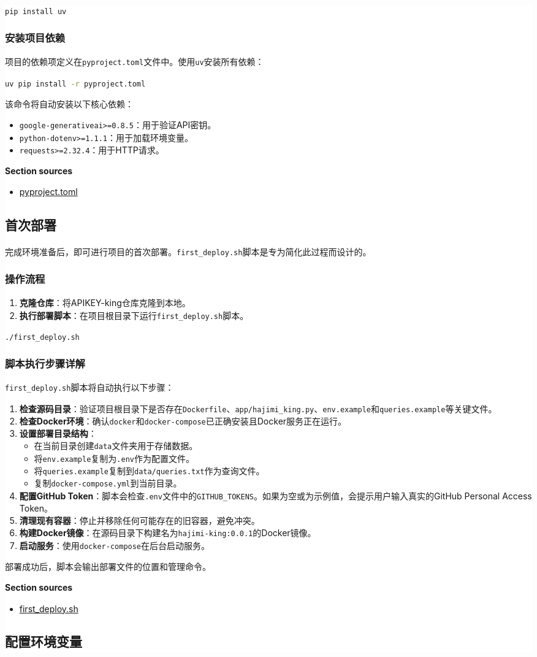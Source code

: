 ```bash
pip install uv
```

### 安装项目依赖
项目的依赖项定义在`pyproject.toml`文件中。使用`uv`安装所有依赖：

```bash
uv pip install -r pyproject.toml
```

该命令将自动安装以下核心依赖：
- `google-generativeai>=0.8.5`：用于验证API密钥。
- `python-dotenv>=1.1.1`：用于加载环境变量。
- `requests>=2.32.4`：用于HTTP请求。

**Section sources**
- [pyproject.toml](file://pyproject.toml#L0-L10)

## 首次部署

完成环境准备后，即可进行项目的首次部署。`first_deploy.sh`脚本是专为简化此过程而设计的。

### 操作流程
1.  **克隆仓库**：将APIKEY-king仓库克隆到本地。
2.  **执行部署脚本**：在项目根目录下运行`first_deploy.sh`脚本。

```bash
./first_deploy.sh
```

### 脚本执行步骤详解
`first_deploy.sh`脚本将自动执行以下步骤：

1.  **检查源码目录**：验证项目根目录下是否存在`Dockerfile`、`app/hajimi_king.py`、`env.example`和`queries.example`等关键文件。
2.  **检查Docker环境**：确认`docker`和`docker-compose`已正确安装且Docker服务正在运行。
3.  **设置部署目录结构**：
    *   在当前目录创建`data`文件夹用于存储数据。
    *   将`env.example`复制为`.env`作为配置文件。
    *   将`queries.example`复制到`data/queries.txt`作为查询文件。
    *   复制`docker-compose.yml`到当前目录。
4.  **配置GitHub Token**：脚本会检查`.env`文件中的`GITHUB_TOKENS`。如果为空或为示例值，会提示用户输入真实的GitHub Personal Access Token。
5.  **清理现有容器**：停止并移除任何可能存在的旧容器，避免冲突。
6.  **构建Docker镜像**：在源码目录下构建名为`hajimi-king:0.0.1`的Docker镜像。
7.  **启动服务**：使用`docker-compose`在后台启动服务。

部署成功后，脚本会输出部署文件的位置和管理命令。

**Section sources**
- [first_deploy.sh](file://first_deploy.sh#L0-L275)

## 配置环境变量
